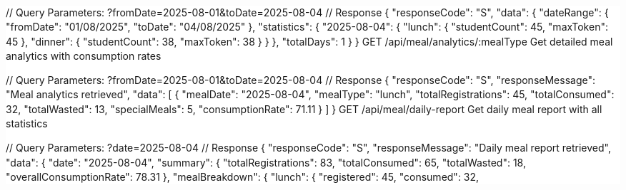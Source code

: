 // Query Parameters: ?fromDate=2025-08-01&toDate=2025-08-04
// Response
{
  "responseCode": "S",
  "data": {
    "dateRange": {
      "fromDate": "01/08/2025",
      "toDate": "04/08/2025"
    },
    "statistics": {
      "2025-08-04": {
        "lunch": {
          "studentCount": 45,
          "maxToken": 45
        },
        "dinner": {
          "studentCount": 38,
          "maxToken": 38
        }
      }
    },
    "totalDays": 1
  }
}
GET /api/meal/analytics/:mealType
Get detailed meal analytics with consumption rates

// Query Parameters: ?fromDate=2025-08-01&toDate=2025-08-04
// Response
{
  "responseCode": "S",
  "responseMessage": "Meal analytics retrieved",
  "data": [
    {
      "mealDate": "2025-08-04",
      "mealType": "lunch",
      "totalRegistrations": 45,
      "totalConsumed": 32,
      "totalWasted": 13,
      "specialMeals": 5,
      "consumptionRate": 71.11
    }
  ]
}
GET /api/meal/daily-report
Get daily meal report with all statistics

// Query Parameters: ?date=2025-08-04
// Response
{
  "responseCode": "S",
  "responseMessage": "Daily meal report retrieved",
  "data": {
    "date": "2025-08-04",
    "summary": {
      "totalRegistrations": 83,
      "totalConsumed": 65,
      "totalWasted": 18,
      "overallConsumptionRate": 78.31
    },
    "mealBreakdown": {
      "lunch": {
        "registered": 45,
        "consumed": 32,